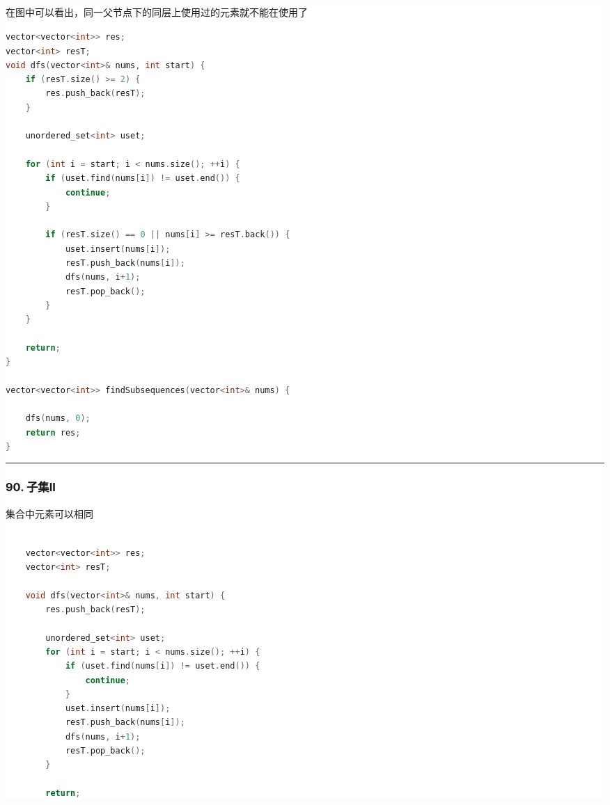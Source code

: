 

在图中可以看出，同⼀父节点下的同层上使用过的元素就不能在使用了

```c++
vector<vector<int>> res;
vector<int> resT;
void dfs(vector<int>& nums, int start) {
    if (resT.size() >= 2) {
        res.push_back(resT);
    }

    unordered_set<int> uset;

    for (int i = start; i < nums.size(); ++i) {
        if (uset.find(nums[i]) != uset.end()) {
            continue;
        }

        if (resT.size() == 0 || nums[i] >= resT.back()) {
            uset.insert(nums[i]);
            resT.push_back(nums[i]);
            dfs(nums, i+1);
            resT.pop_back();
        }
    }

    return;
}

vector<vector<int>> findSubsequences(vector<int>& nums) {

    dfs(nums, 0);
    return res;
}
```







---

### 90. 子集II

集合中元素可以相同

```c++

    vector<vector<int>> res;
    vector<int> resT;

    void dfs(vector<int>& nums, int start) {
        res.push_back(resT);

        unordered_set<int> uset;
        for (int i = start; i < nums.size(); ++i) {
            if (uset.find(nums[i]) != uset.end()) {
                continue;
            }
            uset.insert(nums[i]);
            resT.push_back(nums[i]);
            dfs(nums, i+1);
            resT.pop_back();
        }

        return;
```